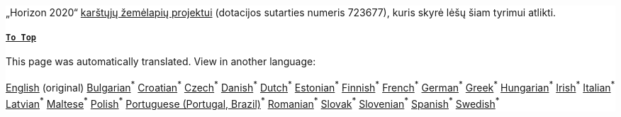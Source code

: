 „Horizon 2020“ <a href="https://www.hotmaps-project.eu">karštųjų žemėlapių projektui</a> (dotacijos sutarties numeris 723677), kuris skyrė lėšų šiam tyrimui atlikti. </p><p><ins> <code><strong><a href="#table-of-contents">To Top</a></strong></code> </ins> </p>


This page was automatically translated. View in another language:

[English](../en/CM-Heat-load-profiles) (original) [Bulgarian](../bg/CM-Heat-load-profiles)<sup>\*</sup> [Croatian](../hr/CM-Heat-load-profiles)<sup>\*</sup> [Czech](../cs/CM-Heat-load-profiles)<sup>\*</sup> [Danish](../da/CM-Heat-load-profiles)<sup>\*</sup> [Dutch](../nl/CM-Heat-load-profiles)<sup>\*</sup> [Estonian](../et/CM-Heat-load-profiles)<sup>\*</sup> [Finnish](../fi/CM-Heat-load-profiles)<sup>\*</sup> [French](../fr/CM-Heat-load-profiles)<sup>\*</sup> [German](../de/CM-Heat-load-profiles)<sup>\*</sup> [Greek](../el/CM-Heat-load-profiles)<sup>\*</sup> [Hungarian](../hu/CM-Heat-load-profiles)<sup>\*</sup> [Irish](../ga/CM-Heat-load-profiles)<sup>\*</sup> [Italian](../it/CM-Heat-load-profiles)<sup>\*</sup> [Latvian](../lv/CM-Heat-load-profiles)<sup>\*</sup>  [Maltese](../mt/CM-Heat-load-profiles)<sup>\*</sup> [Polish](../pl/CM-Heat-load-profiles)<sup>\*</sup> [Portuguese (Portugal, Brazil)](../pt/CM-Heat-load-profiles)<sup>\*</sup> [Romanian](../ro/CM-Heat-load-profiles)<sup>\*</sup> [Slovak](../sk/CM-Heat-load-profiles)<sup>\*</sup> [Slovenian](../sl/CM-Heat-load-profiles)<sup>\*</sup> [Spanish](../es/CM-Heat-load-profiles)<sup>\*</sup> [Swedish](../sv/CM-Heat-load-profiles)<sup>\*</sup> 
